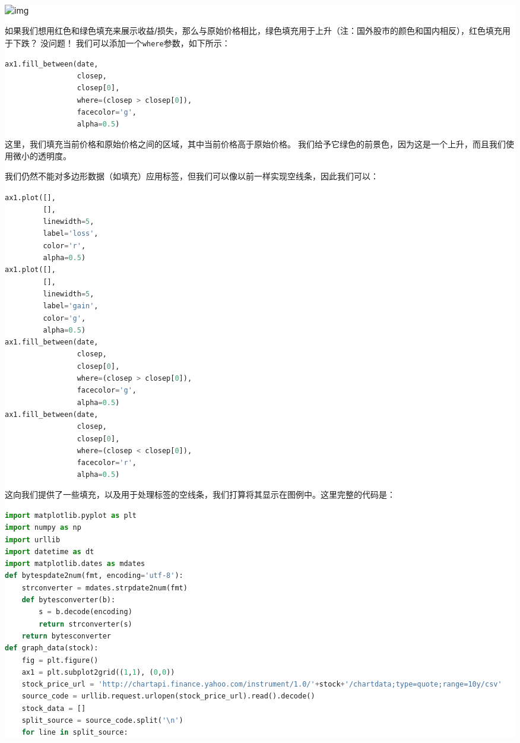 ![img](http://www.inimei.cn/wp-content/uploads/2018/02/matplotlib-fill_between-example-tutorial.png)

如果我们想用红色和绿色填充来展示收益/损失，那么与原始价格相比，绿色填充用于上升（注：国外股市的颜色和国内相反），红色填充用于下跌？ 没问题！ 我们可以添加一个`where`参数，如下所示：

```python
ax1.fill_between(date, 
                 closep, 
                 closep[0],
                 where=(closep > closep[0]),
                 facecolor='g', 
                 alpha=0.5)
```

这里，我们填充当前价格和原始价格之间的区域，其中当前价格高于原始价格。 我们给予它绿色的前景色，因为这是一个上升，而且我们使用微小的透明度。

我们仍然不能对多边形数据（如填充）应用标签，但我们可以像以前一样实现空线条，因此我们可以：

```python
ax1.plot([],
         [],
         linewidth=5, 
         label='loss',
         color='r',
         alpha=0.5)
ax1.plot([],
         [],
         linewidth=5, 
         label='gain',
         color='g',
         alpha=0.5) 
ax1.fill_between(date,
                 closep,
                 closep[0],
                 where=(closep > closep[0]), 
                 facecolor='g',
                 alpha=0.5)
ax1.fill_between(date, 
                 closep,
                 closep[0],
                 where=(closep < closep[0]),
                 facecolor='r', 
                 alpha=0.5) 
```

这向我们提供了一些填充，以及用于处理标签的空线条，我们打算将其显示在图例中。这里完整的代码是：

```python
import matplotlib.pyplot as plt
import numpy as np
import urllib
import datetime as dt
import matplotlib.dates as mdates
def bytespdate2num(fmt, encoding='utf-8'): 
    strconverter = mdates.strpdate2num(fmt)
    def bytesconverter(b):   
        s = b.decode(encoding)   
        return strconverter(s)
    return bytesconverter 
def graph_data(stock):   
    fig = plt.figure() 
    ax1 = plt.subplot2grid((1,1), (0,0))  
    stock_price_url = 'http://chartapi.finance.yahoo.com/instrument/1.0/'+stock+'/chartdata;type=quote;range=10y/csv' 
    source_code = urllib.request.urlopen(stock_price_url).read().decode() 
    stock_data = []  
    split_source = source_code.split('\n') 
    for line in split_source: 
```